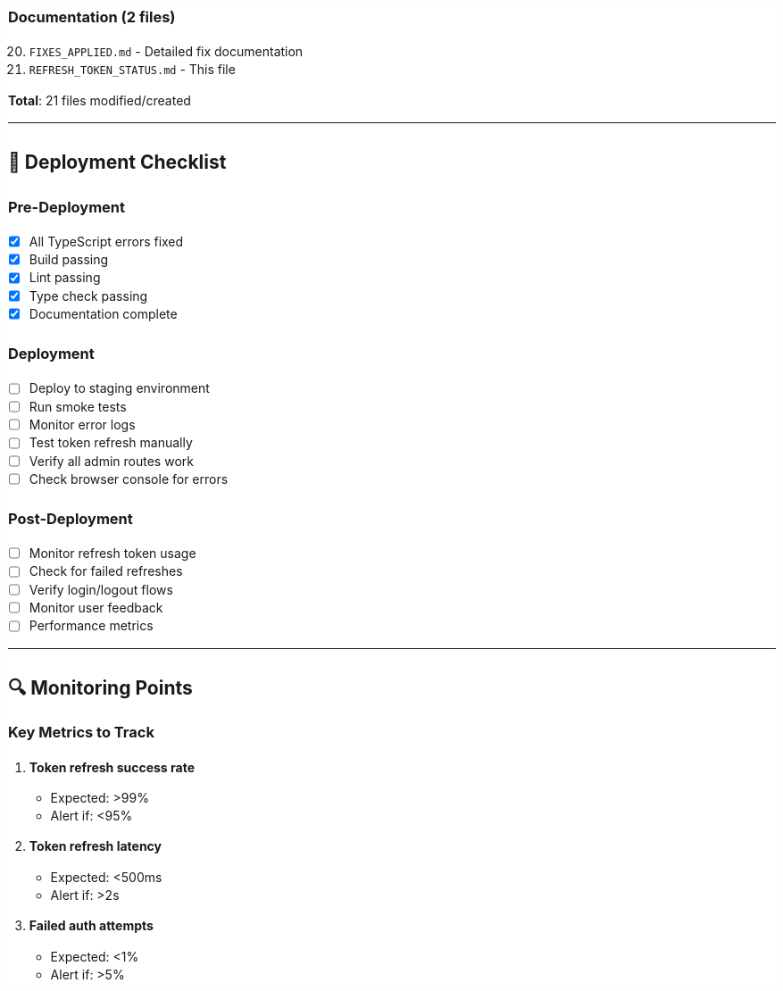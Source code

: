 ### Documentation (2 files)

20. `FIXES_APPLIED.md` - Detailed fix documentation
21. `REFRESH_TOKEN_STATUS.md` - This file

**Total**: 21 files modified/created

---

## 🚀 Deployment Checklist

### Pre-Deployment

- [x] All TypeScript errors fixed
- [x] Build passing
- [x] Lint passing
- [x] Type check passing
- [x] Documentation complete

### Deployment

- [ ] Deploy to staging environment
- [ ] Run smoke tests
- [ ] Monitor error logs
- [ ] Test token refresh manually
- [ ] Verify all admin routes work
- [ ] Check browser console for errors

### Post-Deployment

- [ ] Monitor refresh token usage
- [ ] Check for failed refreshes
- [ ] Verify login/logout flows
- [ ] Monitor user feedback
- [ ] Performance metrics

---

## 🔍 Monitoring Points

### Key Metrics to Track

1. **Token refresh success rate**
   - Expected: >99%
   - Alert if: <95%

2. **Token refresh latency**
   - Expected: <500ms
   - Alert if: >2s

3. **Failed auth attempts**
   - Expected: <1%
   - Alert if: >5%

